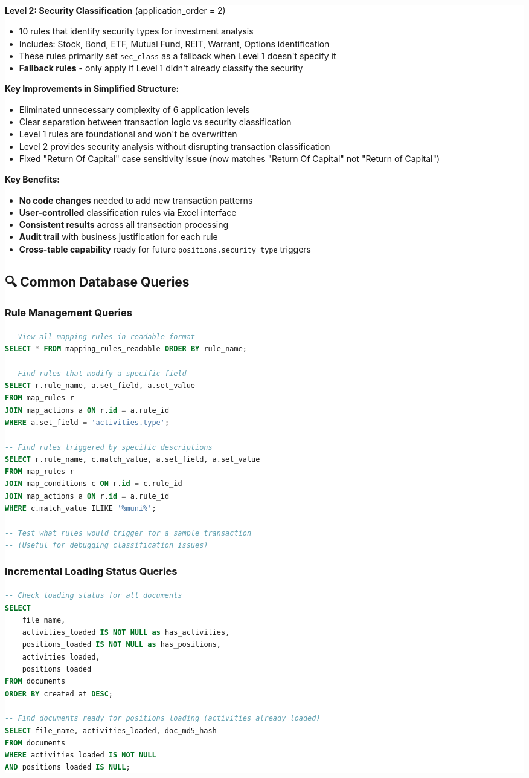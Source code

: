 **Level 2: Security Classification** (application_order = 2)
- 10 rules that identify security types for investment analysis
- Includes: Stock, Bond, ETF, Mutual Fund, REIT, Warrant, Options identification
- These rules primarily set `sec_class` as a fallback when Level 1 doesn't specify it
- **Fallback rules** - only apply if Level 1 didn't already classify the security

**Key Improvements in Simplified Structure:**
- Eliminated unnecessary complexity of 6 application levels
- Clear separation between transaction logic vs security classification
- Level 1 rules are foundational and won't be overwritten
- Level 2 provides security analysis without disrupting transaction classification
- Fixed "Return Of Capital" case sensitivity issue (now matches "Return Of Capital" not "Return of Capital")

**Key Benefits:**
- **No code changes** needed to add new transaction patterns
- **User-controlled** classification rules via Excel interface
- **Consistent results** across all transaction processing
- **Audit trail** with business justification for each rule
- **Cross-table capability** ready for future `positions.security_type` triggers

## 🔍 Common Database Queries

### Rule Management Queries

```sql
-- View all mapping rules in readable format
SELECT * FROM mapping_rules_readable ORDER BY rule_name;

-- Find rules that modify a specific field
SELECT r.rule_name, a.set_field, a.set_value
FROM map_rules r
JOIN map_actions a ON r.id = a.rule_id
WHERE a.set_field = 'activities.type';

-- Find rules triggered by specific descriptions
SELECT r.rule_name, c.match_value, a.set_field, a.set_value
FROM map_rules r
JOIN map_conditions c ON r.id = c.rule_id
JOIN map_actions a ON r.id = a.rule_id
WHERE c.match_value ILIKE '%muni%';

-- Test what rules would trigger for a sample transaction
-- (Useful for debugging classification issues)
```

### Incremental Loading Status Queries

```sql
-- Check loading status for all documents
SELECT
    file_name,
    activities_loaded IS NOT NULL as has_activities,
    positions_loaded IS NOT NULL as has_positions,
    activities_loaded,
    positions_loaded
FROM documents
ORDER BY created_at DESC;

-- Find documents ready for positions loading (activities already loaded)
SELECT file_name, activities_loaded, doc_md5_hash
FROM documents
WHERE activities_loaded IS NOT NULL
AND positions_loaded IS NULL;

```